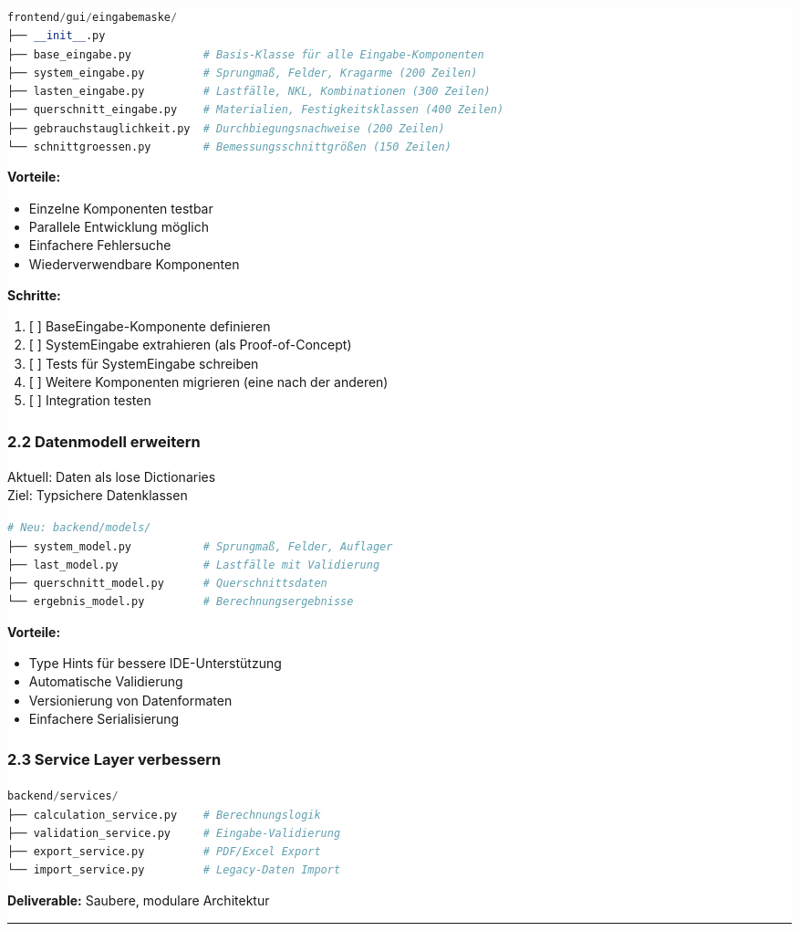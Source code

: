 ```python
frontend/gui/eingabemaske/
├── __init__.py
├── base_eingabe.py           # Basis-Klasse für alle Eingabe-Komponenten
├── system_eingabe.py         # Sprungmaß, Felder, Kragarme (200 Zeilen)
├── lasten_eingabe.py         # Lastfälle, NKL, Kombinationen (300 Zeilen)
├── querschnitt_eingabe.py    # Materialien, Festigkeitsklassen (400 Zeilen)
├── gebrauchstauglichkeit.py  # Durchbiegungsnachweise (200 Zeilen)
└── schnittgroessen.py        # Bemessungsschnittgrößen (150 Zeilen)
```

**Vorteile:**
- Einzelne Komponenten testbar
- Parallele Entwicklung möglich
- Einfachere Fehlersuche
- Wiederverwendbare Komponenten

**Schritte:**
1. [ ] BaseEingabe-Komponente definieren
2. [ ] SystemEingabe extrahieren (als Proof-of-Concept)
3. [ ] Tests für SystemEingabe schreiben
4. [ ] Weitere Komponenten migrieren (eine nach der anderen)
5. [ ] Integration testen

### 2.2 Datenmodell erweitern

Aktuell: Daten als lose Dictionaries  
Ziel: Typsichere Datenklassen

```python
# Neu: backend/models/
├── system_model.py           # Sprungmaß, Felder, Auflager
├── last_model.py             # Lastfälle mit Validierung
├── querschnitt_model.py      # Querschnittsdaten
└── ergebnis_model.py         # Berechnungsergebnisse
```

**Vorteile:**
- Type Hints für bessere IDE-Unterstützung
- Automatische Validierung
- Versionierung von Datenformaten
- Einfachere Serialisierung

### 2.3 Service Layer verbessern

```python
backend/services/
├── calculation_service.py    # Berechnungslogik
├── validation_service.py     # Eingabe-Validierung
├── export_service.py         # PDF/Excel Export
└── import_service.py         # Legacy-Daten Import
```

**Deliverable:** Saubere, modulare Architektur

---